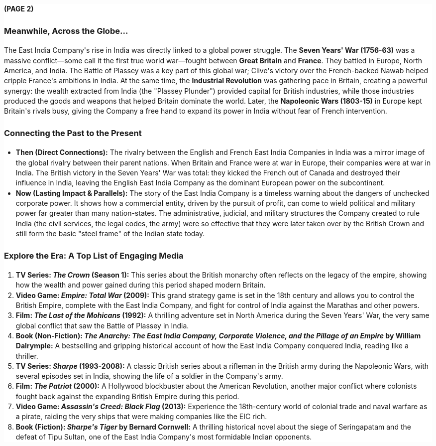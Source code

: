 **(PAGE 2)**

### **Meanwhile, Across the Globe...**
The East India Company's rise in India was directly linked to a global power struggle. The **Seven Years' War (1756-63)** was a massive conflict—some call it the first true world war—fought between **Great Britain** and **France**. They battled in Europe, North America, and India. The Battle of Plassey was a key part of this global war; Clive's victory over the French-backed Nawab helped cripple France's ambitions in India. At the same time, the **Industrial Revolution** was gathering pace in Britain, creating a powerful synergy: the wealth extracted from India (the "Plassey Plunder") provided capital for British industries, while those industries produced the goods and weapons that helped Britain dominate the world. Later, the **Napoleonic Wars (1803-15)** in Europe kept Britain's rivals busy, giving the Company a free hand to expand its power in India without fear of French intervention.

### **Connecting the Past to the Present**
*   **Then (Direct Connections):** The rivalry between the English and French East India Companies in India was a mirror image of the global rivalry between their parent nations. When Britain and France were at war in Europe, their companies were at war in India. The British victory in the Seven Years' War was total: they kicked the French out of Canada and destroyed their influence in India, leaving the English East India Company as the dominant European power on the subcontinent.
*   **Now (Lasting Impact & Parallels):** The story of the East India Company is a timeless warning about the dangers of unchecked corporate power. It shows how a commercial entity, driven by the pursuit of profit, can come to wield political and military power far greater than many nation-states. The administrative, judicial, and military structures the Company created to rule India (the civil services, the legal codes, the army) were so effective that they were later taken over by the British Crown and still form the basic "steel frame" of the Indian state today.

### **Explore the Era: A Top List of Engaging Media**
1.  **TV Series: *The Crown* (Season 1):** This series about the British monarchy often reflects on the legacy of the empire, showing how the wealth and power gained during this period shaped modern Britain.
2.  **Video Game: *Empire: Total War* (2009):** This grand strategy game is set in the 18th century and allows you to control the British Empire, complete with the East India Company, and fight for control of India against the Marathas and other powers.
3.  **Film: *The Last of the Mohicans* (1992):** A thrilling adventure set in North America during the Seven Years' War, the very same global conflict that saw the Battle of Plassey in India.
4.  **Book (Non-Fiction): *The Anarchy: The East India Company, Corporate Violence, and the Pillage of an Empire* by William Dalrymple:** A bestselling and gripping historical account of how the East India Company conquered India, reading like a thriller.
5.  **TV Series: *Sharpe* (1993-2008):** A classic British series about a rifleman in the British army during the Napoleonic Wars, with several episodes set in India, showing the life of a soldier in the Company's army.
6.  **Film: *The Patriot* (2000):** A Hollywood blockbuster about the American Revolution, another major conflict where colonists fought back against the expanding British Empire during this period.
7.  **Video Game: *Assassin's Creed: Black Flag* (2013):** Experience the 18th-century world of colonial trade and naval warfare as a pirate, raiding the very ships that were making companies like the EIC rich.
8.  **Book (Fiction): *Sharpe's Tiger* by Bernard Cornwell:** A thrilling historical novel about the siege of Seringapatam and the defeat of Tipu Sultan, one of the East India Company's most formidable Indian opponents.
